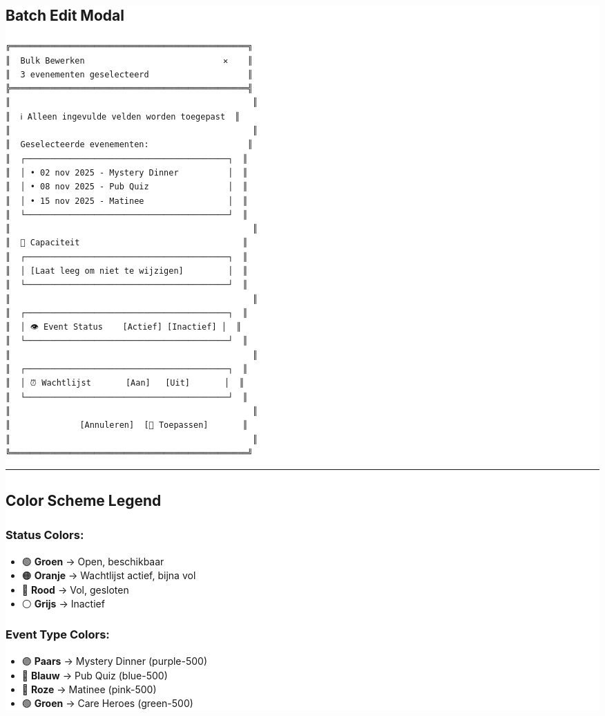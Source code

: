 ## Batch Edit Modal

```
╔════════════════════════════════════════════════╗
║  Bulk Bewerken                            ✕    ║
║  3 evenementen geselecteerd                    ║
╠════════════════════════════════════════════════╣
║                                                 ║
║  ℹ️ Alleen ingevulde velden worden toegepast  ║
║                                                 ║
║  Geselecteerde evenementen:                    ║
║  ┌─────────────────────────────────────────┐  ║
║  │ • 02 nov 2025 - Mystery Dinner          │  ║
║  │ • 08 nov 2025 - Pub Quiz                │  ║
║  │ • 15 nov 2025 - Matinee                 │  ║
║  └─────────────────────────────────────────┘  ║
║                                                 ║
║  👥 Capaciteit                                 ║
║  ┌─────────────────────────────────────────┐  ║
║  │ [Laat leeg om niet te wijzigen]         │  ║
║  └─────────────────────────────────────────┘  ║
║                                                 ║
║  ┌─────────────────────────────────────────┐  ║
║  │ 👁️ Event Status    [Actief] [Inactief] │  ║
║  └─────────────────────────────────────────┘  ║
║                                                 ║
║  ┌─────────────────────────────────────────┐  ║
║  │ ⏰ Wachtlijst       [Aan]   [Uit]       │  ║
║  └─────────────────────────────────────────┘  ║
║                                                 ║
║              [Annuleren]  [💾 Toepassen]       ║
║                                                 ║
╚════════════════════════════════════════════════╝
```

---

## Color Scheme Legend

### Status Colors:
- 🟢 **Groen** → Open, beschikbaar
- 🟠 **Oranje** → Wachtlijst actief, bijna vol
- 🔴 **Rood** → Vol, gesloten
- ⚪ **Grijs** → Inactief

### Event Type Colors:
- 🟣 **Paars** → Mystery Dinner (purple-500)
- 🔵 **Blauw** → Pub Quiz (blue-500)
- 🩷 **Roze** → Matinee (pink-500)
- 🟢 **Groen** → Care Heroes (green-500)
